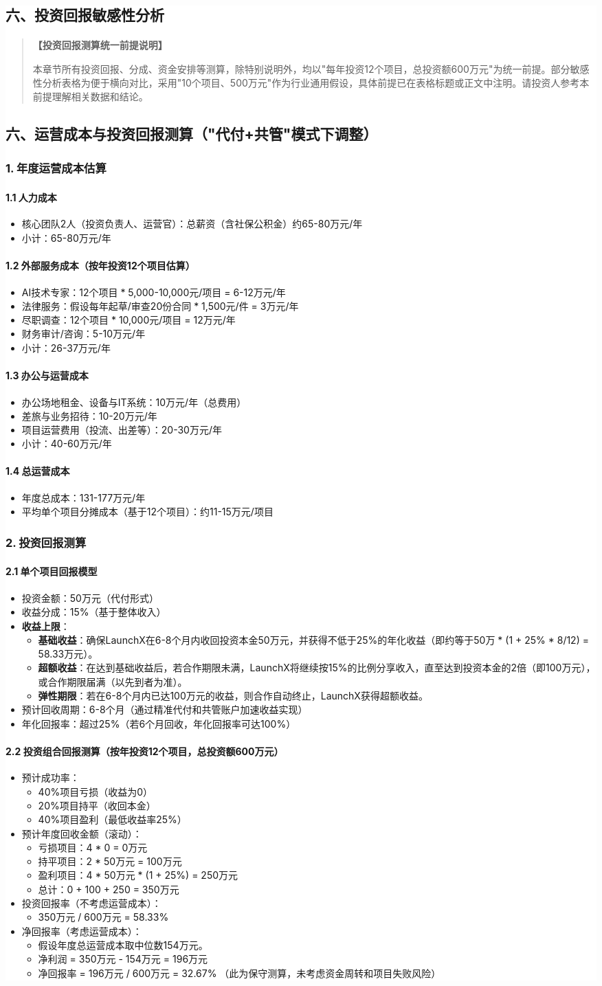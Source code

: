 ## 六、投资回报敏感性分析

> **【投资回报测算统一前提说明】**
>
> 本章节所有投资回报、分成、资金安排等测算，除特别说明外，均以"每年投资12个项目，总投资额600万元"为统一前提。部分敏感性分析表格为便于横向对比，采用"10个项目、500万元"作为行业通用假设，具体前提已在表格标题或正文中注明。请投资人参考本前提理解相关数据和结论。

## 六、运营成本与投资回报测算（"代付+共管"模式下调整）

### 1. 年度运营成本估算

#### 1.1 人力成本
- 核心团队2人（投资负责人、运营官）：总薪资（含社保公积金）约65-80万元/年
- 小计：65-80万元/年

#### 1.2 外部服务成本（按年投资12个项目估算）
- AI技术专家：12个项目 * 5,000-10,000元/项目 = 6-12万元/年
- 法律服务：假设每年起草/审查20份合同 * 1,500元/件 = 3万元/年
- 尽职调查：12个项目 * 10,000元/项目 = 12万元/年
- 财务审计/咨询：5-10万元/年
- 小计：26-37万元/年

#### 1.3 办公与运营成本
- 办公场地租金、设备与IT系统：10万元/年（总费用）
- 差旅与业务招待：10-20万元/年
- 项目运营费用（投流、出差等）：20-30万元/年
- 小计：40-60万元/年

#### 1.4 总运营成本
- 年度总成本：131-177万元/年
- 平均单个项目分摊成本（基于12个项目）：约11-15万元/项目

### 2. 投资回报测算

#### 2.1 单个项目回报模型
- 投资金额：50万元（代付形式）
- 收益分成：15%（基于整体收入）
- **收益上限**：
    - **基础收益**：确保LaunchX在6-8个月内收回投资本金50万元，并获得不低于25%的年化收益（即约等于50万 * (1 + 25% * 8/12) = 58.33万元）。
    - **超额收益**：在达到基础收益后，若合作期限未满，LaunchX将继续按15%的比例分享收入，直至达到投资本金的2倍（即100万元），或合作期限届满（以先到者为准）。
    - **弹性期限**：若在6-8个月内已达100万元的收益，则合作自动终止，LaunchX获得超额收益。
- 预计回收周期：6-8个月（通过精准代付和共管账户加速收益实现）
- 年化回报率：超过25%（若6个月回收，年化回报率可达100%）

#### 2.2 投资组合回报测算（按年投资12个项目，总投资额600万元）
- 预计成功率：
    - 40%项目亏损（收益为0）
    - 20%项目持平（收回本金）
    - 40%项目盈利（最低收益率25%）
- 预计年度回收金额（滚动）：
    - 亏损项目：4 * 0 = 0万元
    - 持平项目：2 * 50万元 = 100万元
    - 盈利项目：4 * 50万元 * (1 + 25%) = 250万元
    - 总计：0 + 100 + 250 = 350万元
- 投资回报率（不考虑运营成本）：
    - 350万元 / 600万元 = 58.33%
- 净回报率（考虑运营成本）：
    - 假设年度总运营成本取中位数154万元。
    - 净利润 = 350万元 - 154万元 = 196万元
    - 净回报率 = 196万元 / 600万元 = 32.67% （此为保守测算，未考虑资金周转和项目失败风险）
